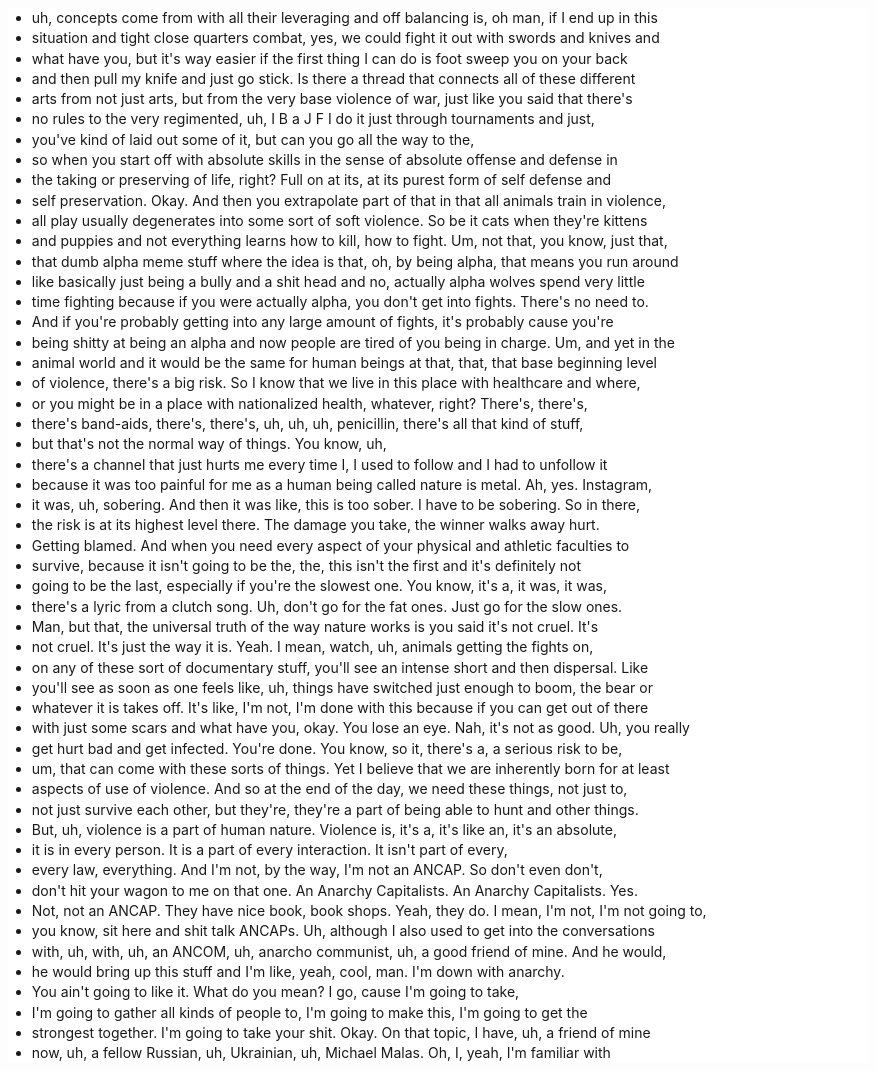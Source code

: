 *  uh, concepts come from with all their leveraging and off balancing is, oh man, if I end up in this
*  situation and tight close quarters combat, yes, we could fight it out with swords and knives and
*  what have you, but it's way easier if the first thing I can do is foot sweep you on your back
*  and then pull my knife and just go stick. Is there a thread that connects all of these different
*  arts from not just arts, but from the very base violence of war, just like you said that there's
*  no rules to the very regimented, uh, I B a J F I do it just through tournaments and just,
*  you've kind of laid out some of it, but can you go all the way to the,
*  so when you start off with absolute skills in the sense of absolute offense and defense in
*  the taking or preserving of life, right? Full on at its, at its purest form of self defense and
*  self preservation. Okay. And then you extrapolate part of that in that all animals train in violence,
*  all play usually degenerates into some sort of soft violence. So be it cats when they're kittens
*  and puppies and not everything learns how to kill, how to fight. Um, not that, you know, just that,
*  that dumb alpha meme stuff where the idea is that, oh, by being alpha, that means you run around
*  like basically just being a bully and a shit head and no, actually alpha wolves spend very little
*  time fighting because if you were actually alpha, you don't get into fights. There's no need to.
*  And if you're probably getting into any large amount of fights, it's probably cause you're
*  being shitty at being an alpha and now people are tired of you being in charge. Um, and yet in the
*  animal world and it would be the same for human beings at that, that, that base beginning level
*  of violence, there's a big risk. So I know that we live in this place with healthcare and where,
*  or you might be in a place with nationalized health, whatever, right? There's, there's,
*  there's band-aids, there's, there's, uh, uh, uh, penicillin, there's all that kind of stuff,
*  but that's not the normal way of things. You know, uh,
*  there's a channel that just hurts me every time I, I used to follow and I had to unfollow it
*  because it was too painful for me as a human being called nature is metal. Ah, yes. Instagram,
*  it was, uh, sobering. And then it was like, this is too sober. I have to be sobering. So in there,
*  the risk is at its highest level there. The damage you take, the winner walks away hurt.
*  Getting blamed. And when you need every aspect of your physical and athletic faculties to
*  survive, because it isn't going to be the, the, this isn't the first and it's definitely not
*  going to be the last, especially if you're the slowest one. You know, it's a, it was, it was,
*  there's a lyric from a clutch song. Uh, don't go for the fat ones. Just go for the slow ones.
*  Man, but that, the universal truth of the way nature works is you said it's not cruel. It's
*  not cruel. It's just the way it is. Yeah. I mean, watch, uh, animals getting the fights on,
*  on any of these sort of documentary stuff, you'll see an intense short and then dispersal. Like
*  you'll see as soon as one feels like, uh, things have switched just enough to boom, the bear or
*  whatever it is takes off. It's like, I'm not, I'm done with this because if you can get out of there
*  with just some scars and what have you, okay. You lose an eye. Nah, it's not as good. Uh, you really
*  get hurt bad and get infected. You're done. You know, so it, there's a, a serious risk to be,
*  um, that can come with these sorts of things. Yet I believe that we are inherently born for at least
*  aspects of use of violence. And so at the end of the day, we need these things, not just to,
*  not just survive each other, but they're, they're a part of being able to hunt and other things.
*  But, uh, violence is a part of human nature. Violence is, it's a, it's like an, it's an absolute,
*  it is in every person. It is a part of every interaction. It isn't part of every,
*  every law, everything. And I'm not, by the way, I'm not an ANCAP. So don't even don't,
*  don't hit your wagon to me on that one. An Anarchy Capitalists. An Anarchy Capitalists. Yes.
*  Not, not an ANCAP. They have nice book, book shops. Yeah, they do. I mean, I'm not, I'm not going to,
*  you know, sit here and shit talk ANCAPs. Uh, although I also used to get into the conversations
*  with, uh, with, uh, an ANCOM, uh, anarcho communist, uh, a good friend of mine. And he would,
*  he would bring up this stuff and I'm like, yeah, cool, man. I'm down with anarchy.
*  You ain't going to like it. What do you mean? I go, cause I'm going to take,
*  I'm going to gather all kinds of people to, I'm going to make this, I'm going to get the
*  strongest together. I'm going to take your shit. Okay. On that topic, I have, uh, a friend of mine
*  now, uh, a fellow Russian, uh, Ukrainian, uh, Michael Malas. Oh, I, yeah, I'm familiar with